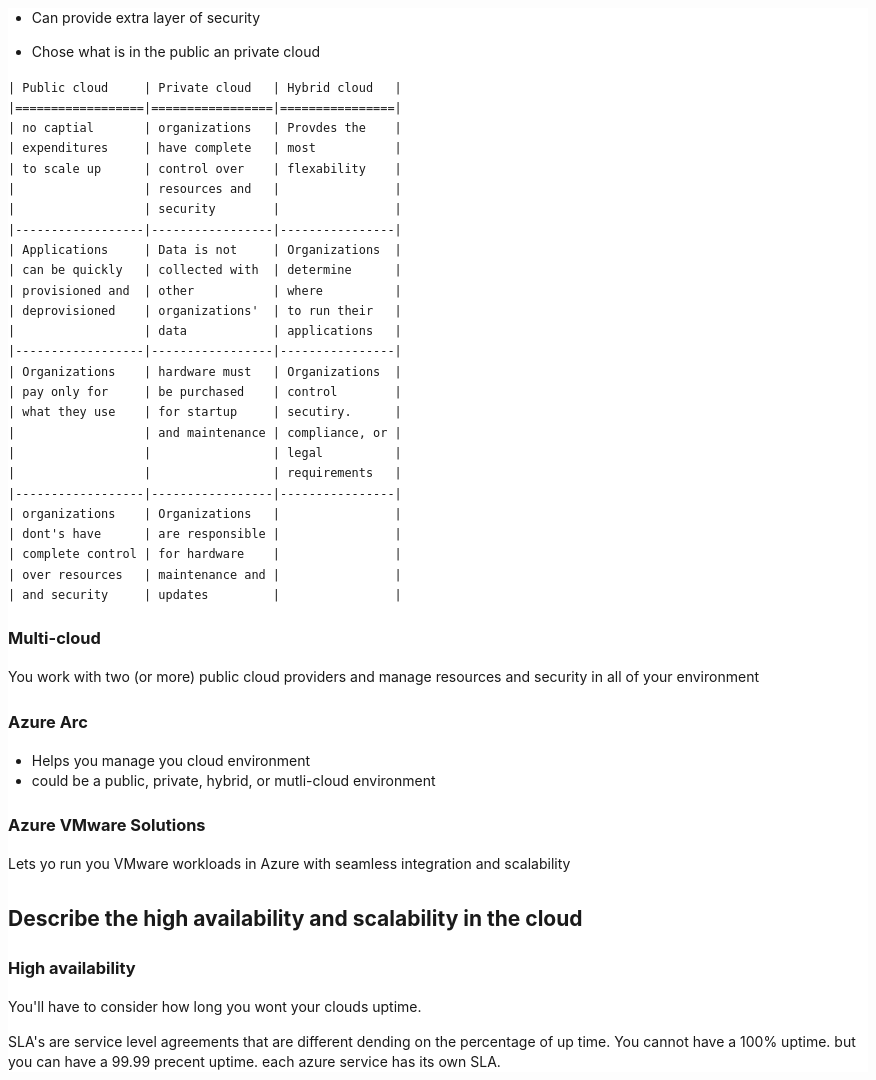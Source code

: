 - Can provide extra layer of security

- Chose what is in the public an private cloud

```table
| Public cloud     | Private cloud   | Hybrid cloud   |
|==================|=================|================|
| no captial       | organizations   | Provdes the    |
| expenditures     | have complete   | most           |
| to scale up      | control over    | flexability    |
|                  | resources and   |                |
|                  | security        |                |
|------------------|-----------------|----------------|
| Applications     | Data is not     | Organizations  |
| can be quickly   | collected with  | determine      |
| provisioned and  | other           | where          |
| deprovisioned    | organizations'  | to run their   |
|                  | data            | applications   |
|------------------|-----------------|----------------|
| Organizations    | hardware must   | Organizations  |
| pay only for     | be purchased    | control        |
| what they use    | for startup     | secutiry.      |
|                  | and maintenance | compliance, or |
|                  |                 | legal          |
|                  |                 | requirements   |
|------------------|-----------------|----------------|
| organizations    | Organizations   |                |
| dont's have      | are responsible |                |
| complete control | for hardware    |                |
| over resources   | maintenance and |                |
| and security     | updates         |                |
```

### Multi-cloud
You work with two (or more) public cloud providers and manage resources and
security in all of your environment

### Azure Arc
- Helps you manage you cloud environment
- could be a public, private, hybrid, or mutli-cloud environment

### Azure VMware Solutions
Lets yo run you VMware workloads in Azure with seamless integration and scalability

## Describe the high availability and scalability in the cloud

### High availability
You'll have to consider how long you wont your clouds uptime.

SLA's are service level agreements that are different dending on the percentage of up
time. You cannot have a 100% uptime. but you can have a 99.99 precent uptime.
each azure service has its own SLA.
